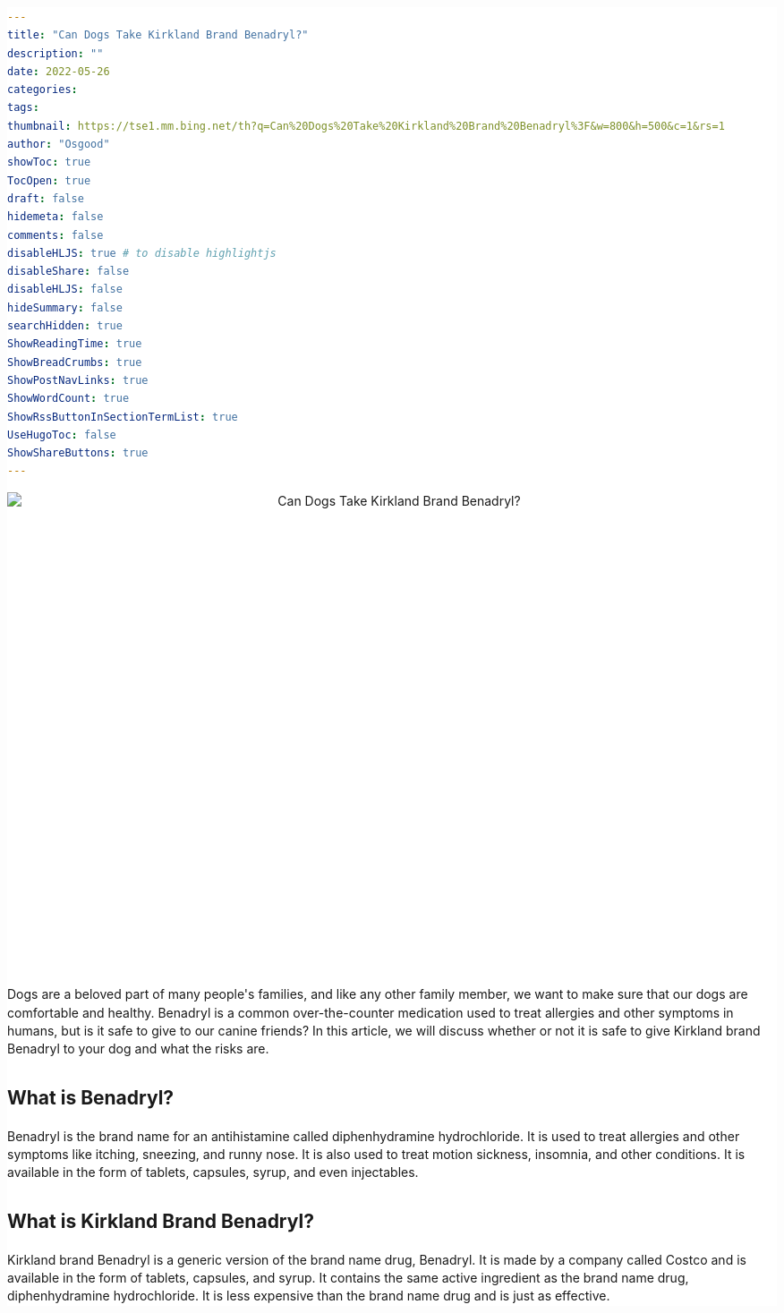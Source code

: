 ```yaml
---
title: "Can Dogs Take Kirkland Brand Benadryl?"
description: ""
date: 2022-05-26
categories: 
tags: 
thumbnail: https://tse1.mm.bing.net/th?q=Can%20Dogs%20Take%20Kirkland%20Brand%20Benadryl%3F&w=800&h=500&c=1&rs=1
author: "Osgood"
showToc: true
TocOpen: true
draft: false
hidemeta: false
comments: false
disableHLJS: true # to disable highlightjs
disableShare: false
disableHLJS: false
hideSummary: false
searchHidden: true
ShowReadingTime: true
ShowBreadCrumbs: true
ShowPostNavLinks: true
ShowWordCount: true
ShowRssButtonInSectionTermList: true
UseHugoToc: false
ShowShareButtons: true
---
```


<center>
	<img src="https://tse1.mm.bing.net/th?q=Can%20Dogs%20Take%20Kirkland%20Brand%20Benadryl%3F&w=800&h=500&c=1&rs=1" alt="Can Dogs Take Kirkland Brand Benadryl?" width="800" height="500" style="display: block; width: 100%; height: auto">
</center>

<p>Dogs are a beloved part of many people's families, and like any other family member, we want to make sure that our dogs are comfortable and healthy. Benadryl is a common over-the-counter medication used to treat allergies and other symptoms in humans, but is it safe to give to our canine friends? In this article, we will discuss whether or not it is safe to give Kirkland brand Benadryl to your dog and what the risks are.</p>

<h2>What is Benadryl?</h2>

<p>Benadryl is the brand name for an antihistamine called diphenhydramine hydrochloride. It is used to treat allergies and other symptoms like itching, sneezing, and runny nose. It is also used to treat motion sickness, insomnia, and other conditions. It is available in the form of tablets, capsules, syrup, and even injectables.</p>

<h2>What is Kirkland Brand Benadryl?</h2>

<p>Kirkland brand Benadryl is a generic version of the brand name drug, Benadryl. It is made by a company called Costco and is available in the form of tablets, capsules, and syrup. It contains the same active ingredient as the brand name drug, diphenhydramine hydrochloride. It is less expensive than the brand name drug and is just as effective.</p>
